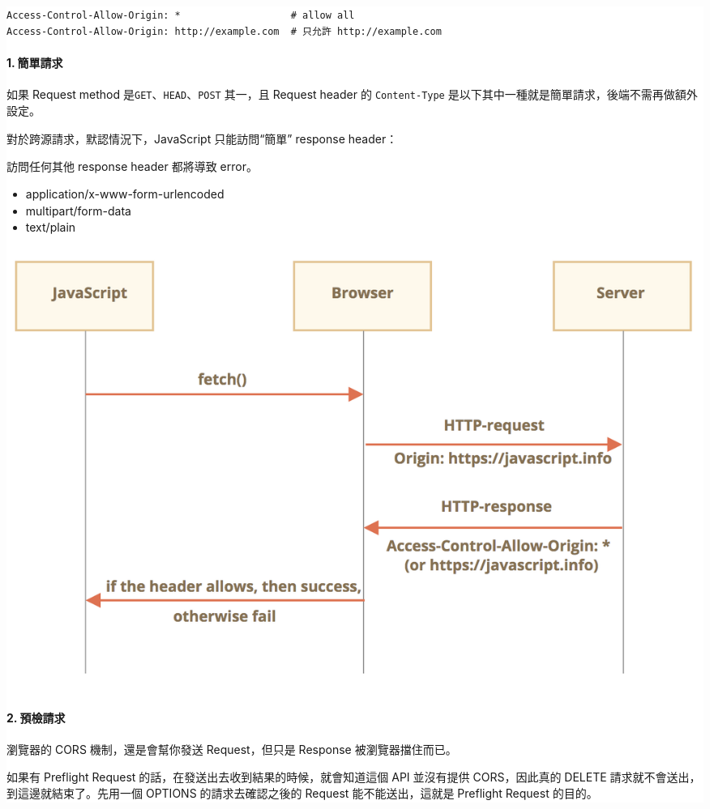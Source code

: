 ```
Access-Control-Allow-Origin: *                   # allow all 
Access-Control-Allow-Origin: http://example.com  # 只允許 http://example.com
```

#### 1. 簡單請求

如果 Request method 是`GET`、`HEAD`、`POST` 其一，且 Request header 的 `Content-Type` 是以下其中一種就是簡單請求，後端不需再做額外設定。

對於跨源請求，默認情況下，JavaScript 只能訪問“簡單” response header：

訪問任何其他 response header 都將導致 error。

- application/x-www-form-urlencoded
- multipart/form-data
- text/plain

<img src="./cors2.png"  />

#### 2. 預檢請求

瀏覽器的 CORS 機制，還是會幫你發送 Request，但只是 Response 被瀏覽器擋住而已。

如果有 Preflight Request 的話，在發送出去收到結果的時候，就會知道這個 API 並沒有提供 CORS，因此真的 DELETE 請求就不會送出，到這邊就結束了。先用一個 OPTIONS 的請求去確認之後的 Request 能不能送出，這就是 Preflight Request 的目的。
